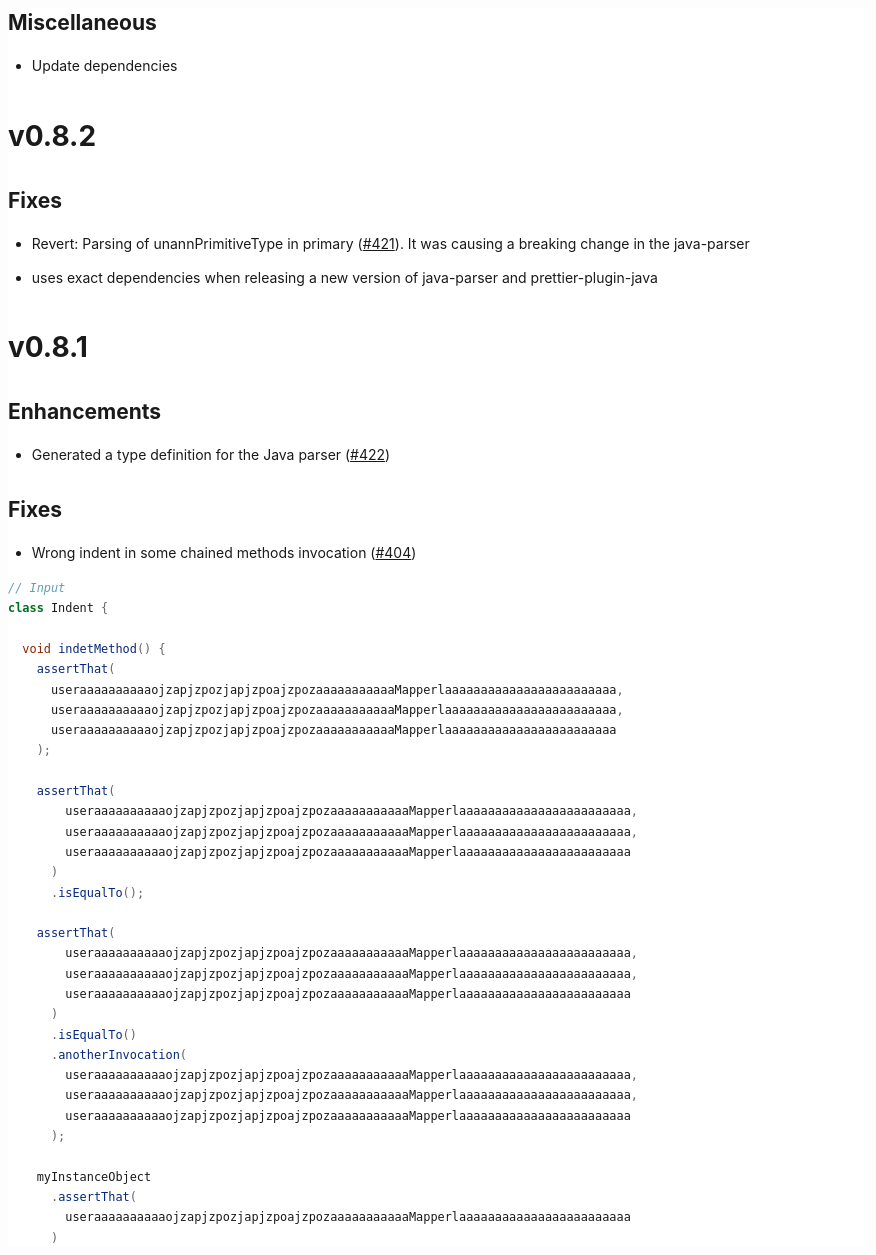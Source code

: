 ## Miscellaneous

- Update dependencies

# v0.8.2

## Fixes

- Revert: Parsing of unannPrimitiveType in primary ([#421](https://github.com/jhipster/prettier-java/pull/421)).
  It was causing a breaking change in the java-parser

- uses exact dependencies when releasing a new version of java-parser and prettier-plugin-java


# v0.8.1

## Enhancements

- Generated a type definition for the Java parser ([#422](https://github.com/jhipster/prettier-java/pull/422))

## Fixes

- Wrong indent in some chained methods invocation ([#404](https://github.com/jhipster/prettier-java/pull/404))

```java
// Input
class Indent {

  void indetMethod() {
    assertThat(
      useraaaaaaaaaaojzapjzpozjapjzpoajzpozaaaaaaaaaaaMapperlaaaaaaaaaaaaaaaaaaaaaaaa,
      useraaaaaaaaaaojzapjzpozjapjzpoajzpozaaaaaaaaaaaMapperlaaaaaaaaaaaaaaaaaaaaaaaa,
      useraaaaaaaaaaojzapjzpozjapjzpoajzpozaaaaaaaaaaaMapperlaaaaaaaaaaaaaaaaaaaaaaaa
    );

    assertThat(
        useraaaaaaaaaaojzapjzpozjapjzpoajzpozaaaaaaaaaaaMapperlaaaaaaaaaaaaaaaaaaaaaaaa,
        useraaaaaaaaaaojzapjzpozjapjzpoajzpozaaaaaaaaaaaMapperlaaaaaaaaaaaaaaaaaaaaaaaa,
        useraaaaaaaaaaojzapjzpozjapjzpoajzpozaaaaaaaaaaaMapperlaaaaaaaaaaaaaaaaaaaaaaaa
      )
      .isEqualTo();

    assertThat(
        useraaaaaaaaaaojzapjzpozjapjzpoajzpozaaaaaaaaaaaMapperlaaaaaaaaaaaaaaaaaaaaaaaa,
        useraaaaaaaaaaojzapjzpozjapjzpoajzpozaaaaaaaaaaaMapperlaaaaaaaaaaaaaaaaaaaaaaaa,
        useraaaaaaaaaaojzapjzpozjapjzpoajzpozaaaaaaaaaaaMapperlaaaaaaaaaaaaaaaaaaaaaaaa
      )
      .isEqualTo()
      .anotherInvocation(
        useraaaaaaaaaaojzapjzpozjapjzpoajzpozaaaaaaaaaaaMapperlaaaaaaaaaaaaaaaaaaaaaaaa,
        useraaaaaaaaaaojzapjzpozjapjzpoajzpozaaaaaaaaaaaMapperlaaaaaaaaaaaaaaaaaaaaaaaa,
        useraaaaaaaaaaojzapjzpozjapjzpoajzpozaaaaaaaaaaaMapperlaaaaaaaaaaaaaaaaaaaaaaaa
      );

    myInstanceObject
      .assertThat(
        useraaaaaaaaaaojzapjzpozjapjzpoajzpozaaaaaaaaaaaMapperlaaaaaaaaaaaaaaaaaaaaaaaa
      )
```